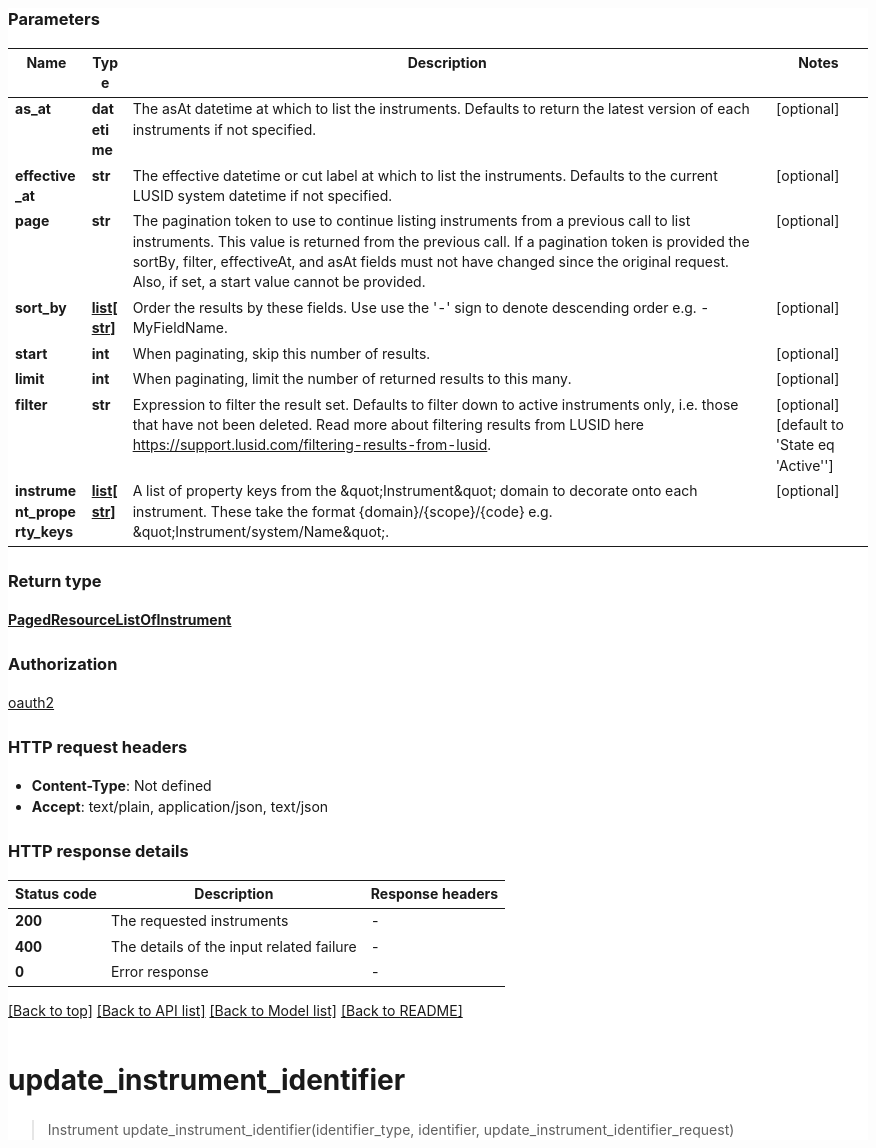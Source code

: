 ### Parameters

Name | Type | Description  | Notes
------------- | ------------- | ------------- | -------------
 **as_at** | **datetime**| The asAt datetime at which to list the instruments. Defaults to return the latest              version of each instruments if not specified. | [optional] 
 **effective_at** | **str**| The effective datetime or cut label at which to list the instruments.              Defaults to the current LUSID system datetime if not specified. | [optional] 
 **page** | **str**| The pagination token to use to continue listing instruments from a previous call to list instruments.              This value is returned from the previous call. If a pagination token is provided the sortBy, filter, effectiveAt, and asAt fields              must not have changed since the original request. Also, if set, a start value cannot be provided. | [optional] 
 **sort_by** | [**list[str]**](str.md)| Order the results by these fields. Use use the &#39;-&#39; sign to denote descending order e.g. -MyFieldName. | [optional] 
 **start** | **int**| When paginating, skip this number of results. | [optional] 
 **limit** | **int**| When paginating, limit the number of returned results to this many. | [optional] 
 **filter** | **str**| Expression to filter the result set. Defaults to filter down to active instruments only, i.e. those              that have not been deleted. Read more about filtering results from LUSID here https://support.lusid.com/filtering-results-from-lusid. | [optional] [default to &#39;State eq &#39;Active&#39;&#39;]
 **instrument_property_keys** | [**list[str]**](str.md)| A list of property keys from the \&quot;Instrument\&quot; domain to decorate onto each instrument. These take the format {domain}/{scope}/{code} e.g. \&quot;Instrument/system/Name\&quot;. | [optional] 

### Return type

[**PagedResourceListOfInstrument**](PagedResourceListOfInstrument.md)

### Authorization

[oauth2](../README.md#oauth2)

### HTTP request headers

 - **Content-Type**: Not defined
 - **Accept**: text/plain, application/json, text/json

### HTTP response details
| Status code | Description | Response headers |
|-------------|-------------|------------------|
**200** | The requested instruments |  -  |
**400** | The details of the input related failure |  -  |
**0** | Error response |  -  |

[[Back to top]](#) [[Back to API list]](../README.md#documentation-for-api-endpoints) [[Back to Model list]](../README.md#documentation-for-models) [[Back to README]](../README.md)

# **update_instrument_identifier**
> Instrument update_instrument_identifier(identifier_type, identifier, update_instrument_identifier_request)
